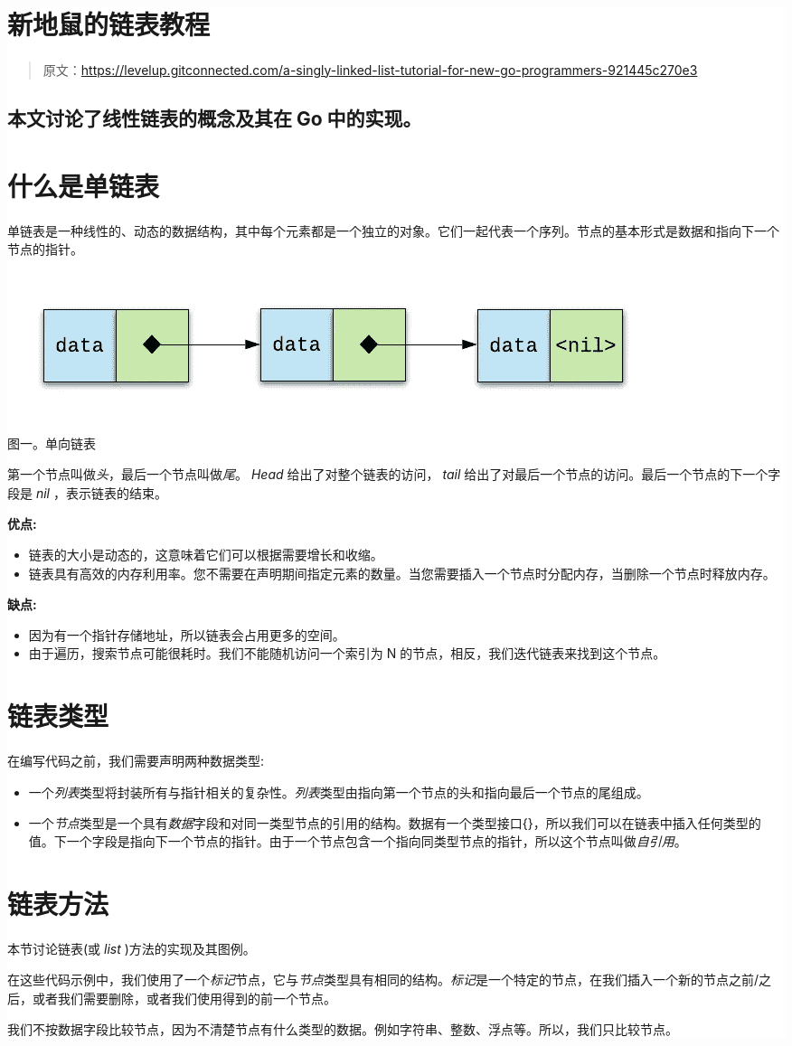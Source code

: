 # 新地鼠的链表教程

> 原文：<https://levelup.gitconnected.com/a-singly-linked-list-tutorial-for-new-go-programmers-921445c270e3>

## 本文讨论了线性链表的概念及其在 Go 中的实现。

# 什么是单链表

单链表是一种线性的、动态的数据结构，其中每个元素都是一个独立的对象。它们一起代表一个序列。节点的基本形式是数据和指向下一个节点的指针。

![](img/515ec39e3758cc4c7a988773b72a713b.png)

图一。单向链表

第一个节点叫做*头*，最后一个节点叫做*尾*。 *Head* 给出了对整个链表的访问， *tail* 给出了对最后一个节点的访问。最后一个节点的下一个字段是 *nil* ，表示链表的结束。

**优点:**

*   链表的大小是动态的，这意味着它们可以根据需要增长和收缩。
*   链表具有高效的内存利用率。您不需要在声明期间指定元素的数量。当您需要插入一个节点时分配内存，当删除一个节点时释放内存。

**缺点:**

*   因为有一个指针存储地址，所以链表会占用更多的空间。
*   由于遍历，搜索节点可能很耗时。我们不能随机访问一个索引为 N 的节点，相反，我们迭代链表来找到这个节点。

# 链表类型

在编写代码之前，我们需要声明两种数据类型:

*   一个*列表*类型将封装所有与指针相关的复杂性。*列表*类型由指向第一个节点的头和指向最后一个节点的尾组成。

*   一个*节点*类型是一个具有*数据*字段和对同一类型节点的引用的结构。数据有一个类型接口{}，所以我们可以在链表中插入任何类型的值。下一个字段是指向下一个节点的指针。由于一个节点包含一个指向同类型节点的指针，所以这个节点叫做*自引用*。

# 链表方法

本节讨论链表(或 *list* )方法的实现及其图例。

在这些代码示例中，我们使用了一个*标记*节点，它与*节点*类型具有相同的结构。*标记*是一个特定的节点，在我们插入一个新的节点之前/之后，或者我们需要删除，或者我们使用得到的前一个节点。

我们不按数据字段比较节点，因为不清楚节点有什么类型的数据。例如字符串、整数、浮点等。所以，我们只比较节点。
